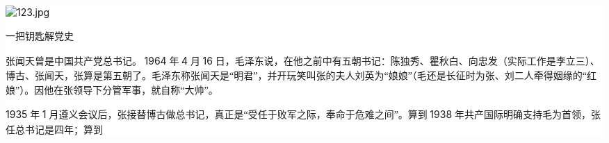  </p>
 <p class="MsoNormal">
  <o:p>
  </o:p>
 </p>
 <p class="MsoNormal">
  <img alt="123.jpg" border="0" height="423" src="http://mjlsh.usc.cuhk.edu.hk/medias/contents/3690/123.jpg" width="500"/>
  <o:p>
  </o:p>
 </p>
 <p class="MsoNormal">
  <span lang="ZH-CN" style="font-family:宋体;mso-ascii-font-family:
Calibri;mso-ascii-theme-font:minor-latin;mso-fareast-font-family:宋体;mso-fareast-theme-font:
minor-fareast">
   一把钥匙解党史
  </span>
  <o:p>
  </o:p>
 </p>
 <p class="MsoNormal">
  <span lang="ZH-CN" style="font-family:宋体;mso-ascii-font-family:
Calibri;mso-ascii-theme-font:minor-latin;mso-fareast-font-family:宋体;mso-fareast-theme-font:
minor-fareast">
   张闻天曾是中国共产党总书记。
  </span>
  1964
  <span lang="ZH-CN" style="font-family:
宋体;mso-ascii-font-family:Calibri;mso-ascii-theme-font:minor-latin;mso-fareast-font-family:
宋体;mso-fareast-theme-font:minor-fareast">
   年
  </span>
  4
  <span lang="ZH-CN" style="font-family:宋体;mso-ascii-font-family:Calibri;mso-ascii-theme-font:minor-latin;
mso-fareast-font-family:宋体;mso-fareast-theme-font:minor-fareast">
   月
  </span>
  16
  <span lang="ZH-CN" style="font-family:宋体;mso-ascii-font-family:Calibri;mso-ascii-theme-font:
minor-latin;mso-fareast-font-family:宋体;mso-fareast-theme-font:minor-fareast">
   日，毛泽东说，在他之前中有五朝书记：陈独秀、瞿秋白、向忠发（实际工作是李立三）、博古、张闻天，张算是第五朝了。毛泽东称张闻天是“明君”，并开玩笑叫张的夫人刘英为“娘娘”（毛还是长征时为张、刘二人牵得姻缘的“红娘”）。因他在张领导下分管军事，就自称“大帅”。
  </span>
  <o:p>
  </o:p>
 </p>
 <p class="MsoNormal">
  1935
  <span lang="ZH-CN" style="font-family:宋体;mso-ascii-font-family:
Calibri;mso-ascii-theme-font:minor-latin;mso-fareast-font-family:宋体;mso-fareast-theme-font:
minor-fareast">
   年
  </span>
  1
  <span lang="ZH-CN" style="font-family:宋体;mso-ascii-font-family:
Calibri;mso-ascii-theme-font:minor-latin;mso-fareast-font-family:宋体;mso-fareast-theme-font:
minor-fareast">
   月遵义会议后，张接替博古做总书记，真正是“受任于败军之际，奉命于危难之间”。算到
  </span>
  1938
  <span lang="ZH-CN" style="font-family:宋体;mso-ascii-font-family:Calibri;mso-ascii-theme-font:
minor-latin;mso-fareast-font-family:宋体;mso-fareast-theme-font:minor-fareast">
   年共产国际明确支持毛为首领，张任总书记是四年；算到